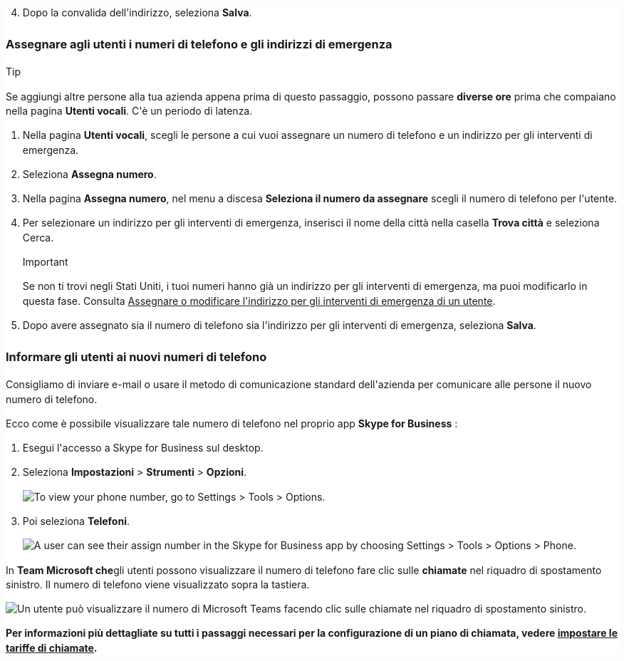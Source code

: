 4. Dopo la convalida dell'indirizzo, seleziona **Salva**.
    
### <a name="assign-phone-numbers-and-emergency-addresses-to-users"></a>Assegnare agli utenti i numeri di telefono e gli indirizzi di emergenza

> [!TIP]
> Se aggiungi altre persone alla tua azienda appena prima di questo passaggio, possono passare **diverse ore** prima che compaiano nella pagina **Utenti vocali**. C'è un periodo di latenza.
  
1. Nella pagina **Utenti vocali**, scegli le persone a cui vuoi assegnare un numero di telefono e un indirizzo per gli interventi di emergenza.
    
2. Seleziona **Assegna numero**.
    
3. Nella pagina **Assegna numero**, nel menu a discesa **Seleziona il numero da assegnare** scegli il numero di telefono per l'utente.
    
4. Per selezionare un indirizzo per gli interventi di emergenza, inserisci il nome della città nella casella **Trova città** e seleziona Cerca.
    
    > [!IMPORTANT]
    > Se non ti trovi negli Stati Uniti, i tuoi numeri hanno già un indirizzo per gli interventi di emergenza, ma puoi modificarlo in questa fase. Consulta [Assegnare o modificare l'indirizzo per gli interventi di emergenza di un utente](../what-are-calling-plans-in-office-365/assign-or-change-an-emergency-address-for-a-user.md). 
  
5. Dopo avere assegnato sia il numero di telefono sia l'indirizzo per gli interventi di emergenza, seleziona **Salva**.
    
### <a name="tell-your-users-about-their-new-phone-numbers"></a>Informare gli utenti ai nuovi numeri di telefono


Consigliamo di inviare e-mail o usare il metodo di comunicazione standard dell'azienda per comunicare alle persone il nuovo numero di telefono. 

Ecco come è possibile visualizzare tale numero di telefono nel proprio app **Skype for Business** :
  
1. Esegui l'accesso a Skype for Business sul desktop.
    
2. Seleziona **Impostazioni** > **Strumenti** > **Opzioni**. 
    
     ![To view your phone number, go to Settings > Tools > Options.](../images/20637117-91d7-4a7e-9f06-7abc634a9211.png)
  
3. Poi seleziona **Telefoni**. 
    
    ![A user can see their assign number in the Skype for Business app by choosing Settings > Tools > Options > Phone.](../images/0128d667-2bf8-4165-b703-e9b78a15b63c.png)
 
In **Team Microsoft che**gli utenti possono visualizzare il numero di telefono fare clic sulle **chiamate** nel riquadro di spostamento sinistro. Il numero di telefono viene visualizzato sopra la tastiera.

![Un utente può visualizzare il numero di Microsoft Teams facendo clic sulle chiamate nel riquadro di spostamento sinistro.](../images/teams-phone-number.png)

**Per informazioni più dettagliate su tutti i passaggi necessari per la configurazione di un piano di chiamata, vedere [impostare le tariffe di chiamate](../what-are-calling-plans-in-office-365/set-up-calling-plans.md).**

